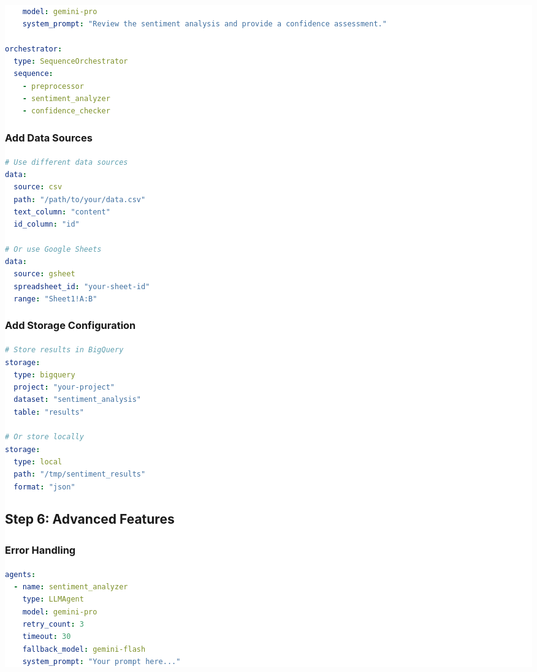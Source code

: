 ```yaml
    model: gemini-pro
    system_prompt: "Review the sentiment analysis and provide a confidence assessment."

orchestrator:
  type: SequenceOrchestrator
  sequence:
    - preprocessor
    - sentiment_analyzer
    - confidence_checker
```

### Add Data Sources

```yaml
# Use different data sources
data:
  source: csv
  path: "/path/to/your/data.csv"
  text_column: "content"
  id_column: "id"
  
# Or use Google Sheets
data:
  source: gsheet
  spreadsheet_id: "your-sheet-id"
  range: "Sheet1!A:B"
```

### Add Storage Configuration

```yaml
# Store results in BigQuery
storage:
  type: bigquery
  project: "your-project"
  dataset: "sentiment_analysis"
  table: "results"
  
# Or store locally
storage:
  type: local
  path: "/tmp/sentiment_results"
  format: "json"
```

## Step 6: Advanced Features

### Error Handling

```yaml
agents:
  - name: sentiment_analyzer
    type: LLMAgent
    model: gemini-pro
    retry_count: 3
    timeout: 30
    fallback_model: gemini-flash
    system_prompt: "Your prompt here..."
```
